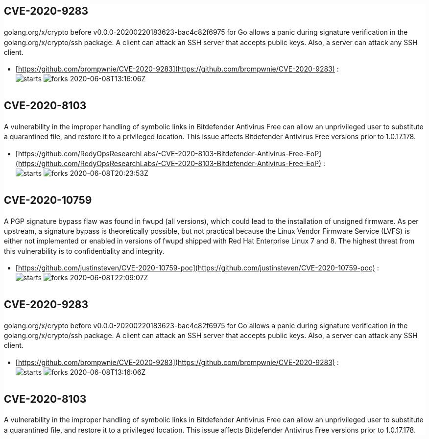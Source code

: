 ## CVE-2020-9283
 golang.org/x/crypto before v0.0.0-20200220183623-bac4c82f6975 for Go allows a panic during signature verification in the golang.org/x/crypto/ssh package. A client can attack an SSH server that accepts public keys. Also, a server can attack any SSH client.

- [https://github.com/brompwnie/CVE-2020-9283](https://github.com/brompwnie/CVE-2020-9283) :  
![starts](https://img.shields.io/github/stars/brompwnie/CVE-2020-9283.svg) 
![forks](https://img.shields.io/github/forks/brompwnie/CVE-2020-9283.svg) 
2020-06-08T13:16:06Z

## CVE-2020-8103
 A vulnerability in the improper handling of symbolic links in Bitdefender Antivirus Free can allow an unprivileged user to substitute a quarantined file, and restore it to a privileged location. This issue affects Bitdefender Antivirus Free versions prior to 1.0.17.178.

- [https://github.com/RedyOpsResearchLabs/-CVE-2020-8103-Bitdefender-Antivirus-Free-EoP](https://github.com/RedyOpsResearchLabs/-CVE-2020-8103-Bitdefender-Antivirus-Free-EoP) :  
![starts](https://img.shields.io/github/stars/RedyOpsResearchLabs/-CVE-2020-8103-Bitdefender-Antivirus-Free-EoP.svg) 
![forks](https://img.shields.io/github/forks/RedyOpsResearchLabs/-CVE-2020-8103-Bitdefender-Antivirus-Free-EoP.svg) 
2020-06-08T20:23:53Z

## CVE-2020-10759
 A PGP signature bypass flaw was found in fwupd (all versions), which could lead to the installation of unsigned firmware. As per upstream, a signature bypass is theoretically possible, but not practical because the Linux Vendor Firmware Service (LVFS) is either not implemented or enabled in versions of fwupd shipped with Red Hat Enterprise Linux 7 and 8. The highest threat from this vulnerability is to confidentiality and integrity.

- [https://github.com/justinsteven/CVE-2020-10759-poc](https://github.com/justinsteven/CVE-2020-10759-poc) :  
![starts](https://img.shields.io/github/stars/justinsteven/CVE-2020-10759-poc.svg) 
![forks](https://img.shields.io/github/forks/justinsteven/CVE-2020-10759-poc.svg) 
2020-06-08T22:09:07Z

## CVE-2020-9283
 golang.org/x/crypto before v0.0.0-20200220183623-bac4c82f6975 for Go allows a panic during signature verification in the golang.org/x/crypto/ssh package. A client can attack an SSH server that accepts public keys. Also, a server can attack any SSH client.

- [https://github.com/brompwnie/CVE-2020-9283](https://github.com/brompwnie/CVE-2020-9283) :  
![starts](https://img.shields.io/github/stars/brompwnie/CVE-2020-9283.svg) 
![forks](https://img.shields.io/github/forks/brompwnie/CVE-2020-9283.svg) 
2020-06-08T13:16:06Z

## CVE-2020-8103
 A vulnerability in the improper handling of symbolic links in Bitdefender Antivirus Free can allow an unprivileged user to substitute a quarantined file, and restore it to a privileged location. This issue affects Bitdefender Antivirus Free versions prior to 1.0.17.178.
